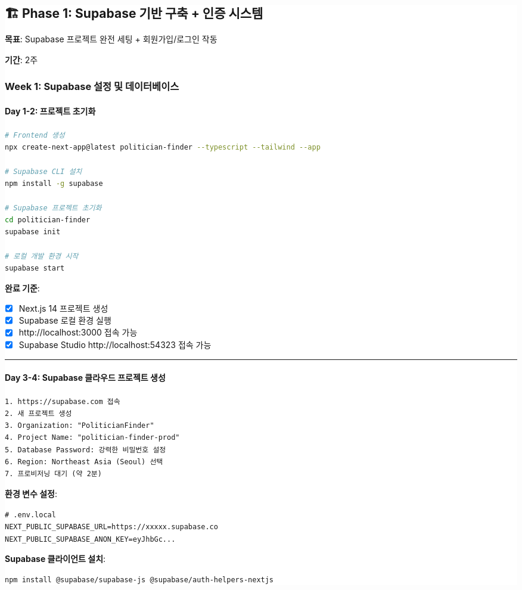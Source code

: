 ## 🏗️ Phase 1: Supabase 기반 구축 + 인증 시스템

**목표**: Supabase 프로젝트 완전 세팅 + 회원가입/로그인 작동

**기간**: 2주

### Week 1: Supabase 설정 및 데이터베이스

#### Day 1-2: 프로젝트 초기화

```bash
# Frontend 생성
npx create-next-app@latest politician-finder --typescript --tailwind --app

# Supabase CLI 설치
npm install -g supabase

# Supabase 프로젝트 초기화
cd politician-finder
supabase init

# 로컬 개발 환경 시작
supabase start
```

**완료 기준**:
- [x] Next.js 14 프로젝트 생성
- [x] Supabase 로컬 환경 실행
- [x] http://localhost:3000 접속 가능
- [x] Supabase Studio http://localhost:54323 접속 가능

---

#### Day 3-4: Supabase 클라우드 프로젝트 생성

```
1. https://supabase.com 접속
2. 새 프로젝트 생성
3. Organization: "PoliticianFinder"
4. Project Name: "politician-finder-prod"
5. Database Password: 강력한 비밀번호 설정
6. Region: Northeast Asia (Seoul) 선택
7. 프로비저닝 대기 (약 2분)
```

**환경 변수 설정**:
```env
# .env.local
NEXT_PUBLIC_SUPABASE_URL=https://xxxxx.supabase.co
NEXT_PUBLIC_SUPABASE_ANON_KEY=eyJhbGc...
```

**Supabase 클라이언트 설치**:
```bash
npm install @supabase/supabase-js @supabase/auth-helpers-nextjs
```
